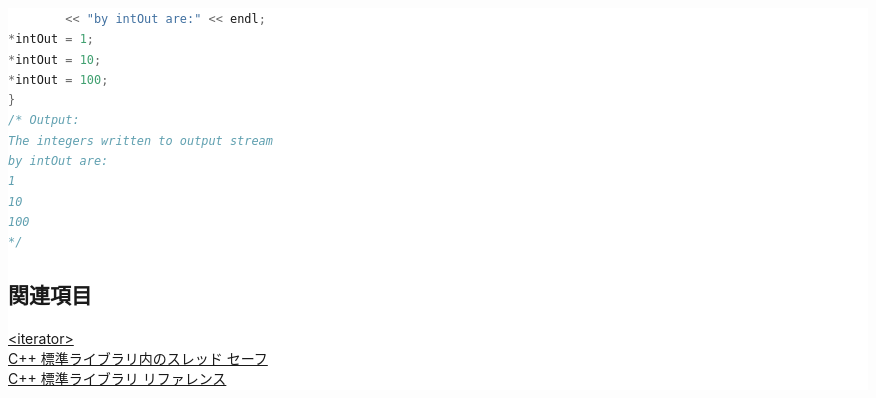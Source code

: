 ```cpp
        << "by intOut are:" << endl;
*intOut = 1;
*intOut = 10;
*intOut = 100;
}
/* Output:
The integers written to output stream
by intOut are:
1
10
100
*/
```

## <a name="see-also"></a>関連項目

[\<iterator>](../standard-library/iterator.md)\
[C++ 標準ライブラリ内のスレッド セーフ](../standard-library/thread-safety-in-the-cpp-standard-library.md)\
[C++ 標準ライブラリ リファレンス](../standard-library/cpp-standard-library-reference.md)
